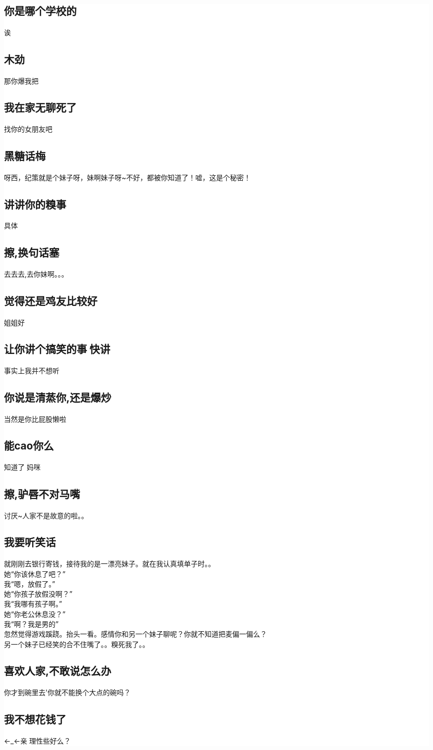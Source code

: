 ## 你是哪个学校的
诶

## 木劲
那你爆我把

## 我在家无聊死了
找你的女朋友吧

## 黑糖话梅
呀西，纪策就是个妹子呀，妹啊妹子呀~不好，都被你知道了！嘘，这是个秘密！

## 讲讲你的糗事
具体

## 擦,换句话塞
去去去,去你妹啊。。。

## 觉得还是鸡友比较好
姐姐好

## 让你讲个搞笑的事 快讲
事实上我并不想听

## 你说是清蒸你,还是爆炒
当然是你比屁股懒啦

## 能cao你么
知道了 妈咪

## 擦,驴唇不对马嘴
讨厌~人家不是故意的啦。。

## 我要听笑话
就刚刚去银行寄钱，接待我的是一漂亮妹子。就在我认真填单子时。。<br/>她“你该休息了吧？”<br/>我“嗯，放假了。”<br/>她“你孩子放假没啊？”<br/>我“我哪有孩子啊。”<br/>她“你老公休息没？”<br/>我“啊？我是男的”<br/>忽然觉得游戏蹊跷。抬头一看。感情你和另一个妹子聊呢？你就不知道把麦偏一偏么？<br/>另一个妹子已经笑的合不住嘴了。。糗死我了。。

## 喜欢人家,不敢说怎么办
你才到碗里去'你就不能换个大点的碗吗？

## 我不想花钱了
←_←亲 理性些好么？
